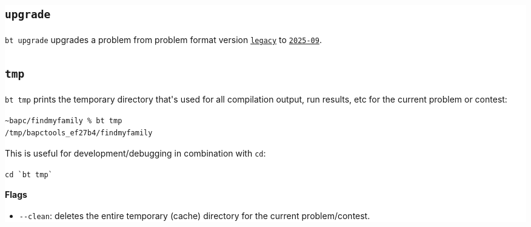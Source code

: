 ## `upgrade`

`bt upgrade` upgrades a problem from problem format version [`legacy`](https://icpc.io/problem-package-format/spec/legacy.html)
to [`2025-09`](https://icpc.io/problem-package-format/spec/2025-09.html).

## `tmp`

`bt tmp` prints the temporary directory that's used for all compilation output, run results, etc for the current problem or contest:

```
~bapc/findmyfamily % bt tmp
/tmp/bapctools_ef27b4/findmyfamily
```

This is useful for development/debugging in combination with `cd`:

```
cd `bt tmp`
```

**Flags**

- `--clean`: deletes the entire temporary (cache) directory for the current problem/contest.
